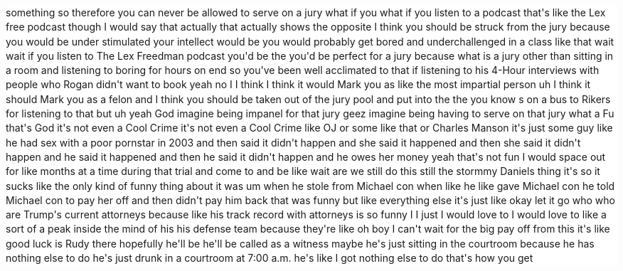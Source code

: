 something so therefore you can never be
allowed to serve on a jury what if you
what if you listen to a podcast that's
like the Lex free podcast though I would
say that actually that actually shows
the opposite I think you should be
struck from the jury because you would
be under
stimulated your intellect would be you
would probably get bored and
underchallenged in a class like that
wait wait if you listen to The Lex
Freedman podcast you'd be the you'd be
perfect for a jury because what is a
jury other than sitting in a room and
listening to boring for hours on
end so you've been well acclimated to
that if listening to his 4-Hour
interviews with people who Rogan didn't
want to book yeah no I I think I think
it would Mark you as like the most
impartial person uh I think it should
Mark you as a felon and I think you
should be taken out of the jury pool and
put into the the you know s on a bus to
Rikers for listening to that
but uh yeah God imagine being impanel
for that jury geez imagine being having
to serve on that jury what a Fu that's
God it's not even a Cool Crime it's not
even a Cool Crime like OJ or some
like that or Charles Manson
it's just some guy like he had sex with
a poor pornstar in 2003 and then said it
didn't happen and she said it happened
and then she said it didn't happen and
he said it happened and then he said it
didn't happen and he owes her money yeah
that's not fun I would space out for
like months at a time during that trial
and come to and be like wait are we
still do this still the stormmy Daniels
thing it's so it sucks like the only
kind of funny thing about it was um when
he stole from Michael con when like he
like gave Michael con he told Michael
con to pay her off and then didn't pay
him back that was funny but like
everything else it's just like okay let
it go who who are Trump's current
attorneys because like his track record
with attorneys is so funny I I just I
would love to I would love to like a
sort of a peak inside the mind of his
his defense team because they're like oh
boy I can't wait for the big pay off
from this it's like good luck is
Rudy
there hopefully he'll be he'll be called
as a witness maybe he's just sitting in
the courtroom because he has nothing
else to do he's just drunk in a
courtroom at 7:00 a.m. he's like I got
nothing else to do that's how you get